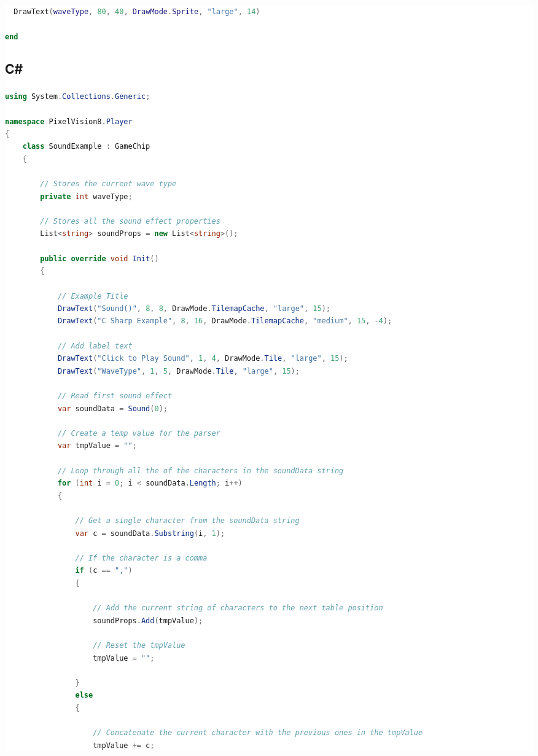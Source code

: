 ```lua
  DrawText(waveType, 80, 40, DrawMode.Sprite, "large", 14)

end
```



## C#

```csharp
using System.Collections.Generic;

namespace PixelVision8.Player
{
    class SoundExample : GameChip
    {

        // Stores the current wave type
        private int waveType;

        // Stores all the sound effect properties
        List<string> soundProps = new List<string>();

        public override void Init()
        {

            // Example Title
            DrawText("Sound()", 8, 8, DrawMode.TilemapCache, "large", 15);
            DrawText("C Sharp Example", 8, 16, DrawMode.TilemapCache, "medium", 15, -4);

            // Add label text
            DrawText("Click to Play Sound", 1, 4, DrawMode.Tile, "large", 15);
            DrawText("WaveType", 1, 5, DrawMode.Tile, "large", 15);

            // Read first sound effect
            var soundData = Sound(0);

            // Create a temp value for the parser
            var tmpValue = "";

            // Loop through all the of the characters in the soundData string
            for (int i = 0; i < soundData.Length; i++)
            {

                // Get a single character from the soundData string
                var c = soundData.Substring(i, 1);

                // If the character is a comma
                if (c == ",")
                {

                    // Add the current string of characters to the next table position
                    soundProps.Add(tmpValue);

                    // Reset the tmpValue
                    tmpValue = "";

                }
                else
                {

                    // Concatenate the current character with the previous ones in the tmpValue
                    tmpValue += c;

```